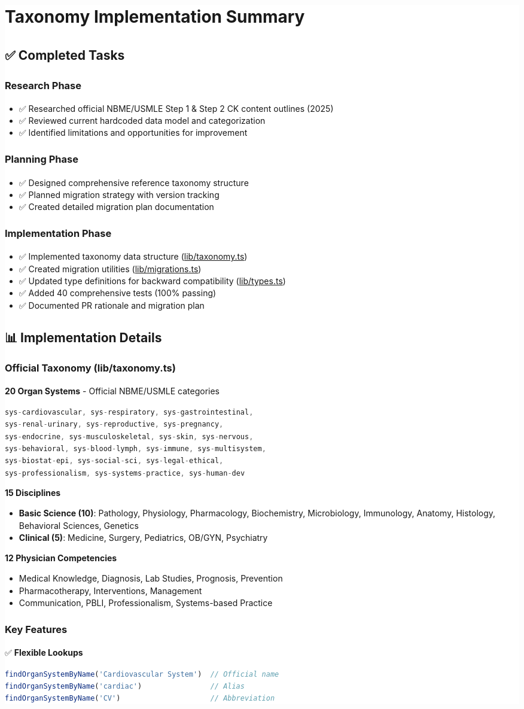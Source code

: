 # Taxonomy Implementation Summary

## ✅ Completed Tasks

### Research Phase
- ✅ Researched official NBME/USMLE Step 1 & Step 2 CK content outlines (2025)
- ✅ Reviewed current hardcoded data model and categorization
- ✅ Identified limitations and opportunities for improvement

### Planning Phase
- ✅ Designed comprehensive reference taxonomy structure
- ✅ Planned migration strategy with version tracking
- ✅ Created detailed migration plan documentation

### Implementation Phase
- ✅ Implemented taxonomy data structure ([lib/taxonomy.ts](lib/taxonomy.ts))
- ✅ Created migration utilities ([lib/migrations.ts](lib/migrations.ts))
- ✅ Updated type definitions for backward compatibility ([lib/types.ts](lib/types.ts))
- ✅ Added 40 comprehensive tests (100% passing)
- ✅ Documented PR rationale and migration plan

## 📊 Implementation Details

### Official Taxonomy (lib/taxonomy.ts)

**20 Organ Systems** - Official NBME/USMLE categories
```typescript
sys-cardiovascular, sys-respiratory, sys-gastrointestinal,
sys-renal-urinary, sys-reproductive, sys-pregnancy,
sys-endocrine, sys-musculoskeletal, sys-skin, sys-nervous,
sys-behavioral, sys-blood-lymph, sys-immune, sys-multisystem,
sys-biostat-epi, sys-social-sci, sys-legal-ethical,
sys-professionalism, sys-systems-practice, sys-human-dev
```

**15 Disciplines**
- **Basic Science (10)**: Pathology, Physiology, Pharmacology, Biochemistry, Microbiology, Immunology, Anatomy, Histology, Behavioral Sciences, Genetics
- **Clinical (5)**: Medicine, Surgery, Pediatrics, OB/GYN, Psychiatry

**12 Physician Competencies**
- Medical Knowledge, Diagnosis, Lab Studies, Prognosis, Prevention
- Pharmacotherapy, Interventions, Management
- Communication, PBLI, Professionalism, Systems-based Practice

### Key Features

✅ **Flexible Lookups**
```typescript
findOrganSystemByName('Cardiovascular System')  // Official name
findOrganSystemByName('cardiac')                // Alias
findOrganSystemByName('CV')                     // Abbreviation
```
